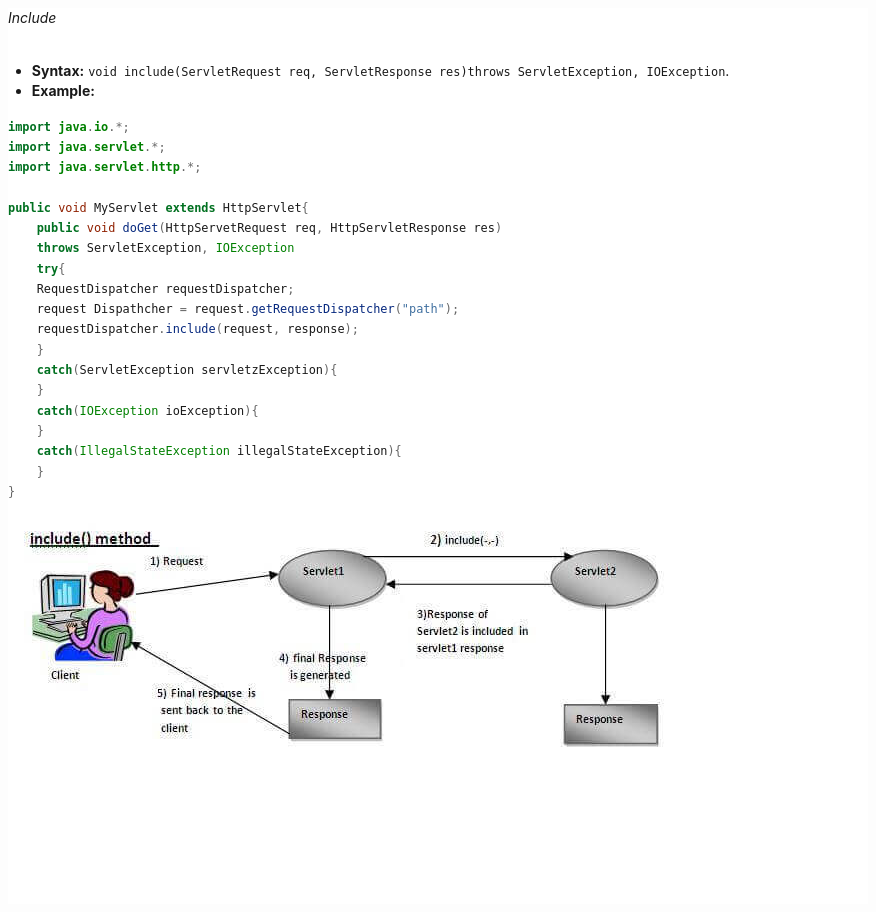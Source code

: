 ###### Include
- **Syntax:** `void include(ServletRequest req, ServletResponse res)throws ServletException, IOException`.
- **Example:**
```java
import java.io.*;
import java.servlet.*;
import java.servlet.http.*;

public void MyServlet extends HttpServlet{
	public void doGet(HttpServetRequest req, HttpServletResponse res)
	throws ServletException, IOException
	try{
	RequestDispatcher requestDispatcher;
	request Dispathcher = request.getRequestDispatcher("path");
	requestDispatcher.include(request, response);
	}
	catch(ServletException servletzException){
	}
	catch(IOException ioException){
	}
	catch(IllegalStateException illegalStateException){
	}
}
```
![Include Request Dispatcher](images/includeRequestDispatcher.jpeg)
